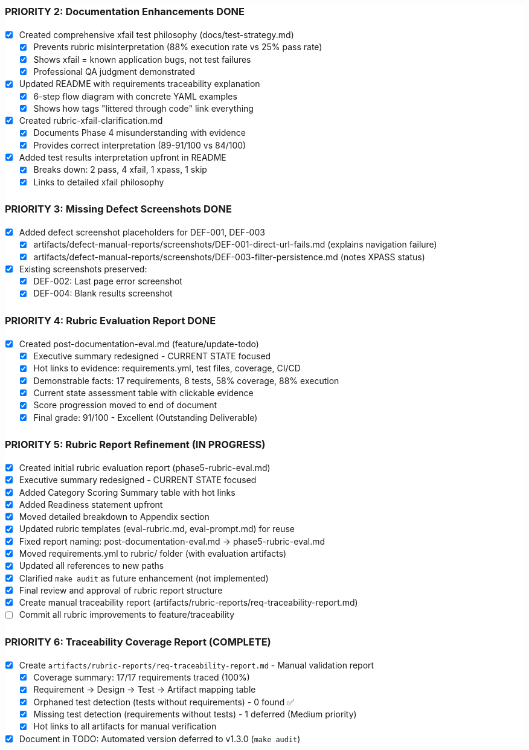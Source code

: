 ### PRIORITY 2: Documentation Enhancements  DONE
- [x] Created comprehensive xfail test philosophy (docs/test-strategy.md)
  - [x] Prevents rubric misinterpretation (88% execution rate vs 25% pass rate)
  - [x] Shows xfail = known application bugs, not test failures
  - [x] Professional QA judgment demonstrated
- [x] Updated README with requirements traceability explanation
  - [x] 6-step flow diagram with concrete YAML examples
  - [x] Shows how tags "littered through code" link everything
- [x] Created rubric-xfail-clarification.md
  - [x] Documents Phase 4 misunderstanding with evidence
  - [x] Provides correct interpretation (89-91/100 vs 84/100)
- [x] Added test results interpretation upfront in README
  - [x] Breaks down: 2 pass, 4 xfail, 1 xpass, 1 skip
  - [x] Links to detailed xfail philosophy

### PRIORITY 3: Missing Defect Screenshots  DONE
- [x] Added defect screenshot placeholders for DEF-001, DEF-003
  - [x] artifacts/defect-manual-reports/screenshots/DEF-001-direct-url-fails.md (explains navigation failure)
  - [x] artifacts/defect-manual-reports/screenshots/DEF-003-filter-persistence.md (notes XPASS status)
- [x] Existing screenshots preserved:
  - [x] DEF-002: Last page error screenshot
  - [x] DEF-004: Blank results screenshot

### PRIORITY 4: Rubric Evaluation Report  DONE
- [x] Created post-documentation-eval.md (feature/update-todo)
  - [x] Executive summary redesigned - CURRENT STATE focused
  - [x] Hot links to evidence: requirements.yml, test files, coverage, CI/CD
  - [x] Demonstrable facts: 17 requirements, 8 tests, 58% coverage, 88% execution
  - [x] Current state assessment table with clickable evidence
  - [x] Score progression moved to end of document
  - [x] Final grade: 91/100 - Excellent (Outstanding Deliverable)

### PRIORITY 5: Rubric Report Refinement (IN PROGRESS)
- [x] Created initial rubric evaluation report (phase5-rubric-eval.md)
- [x] Executive summary redesigned - CURRENT STATE focused
- [x] Added Category Scoring Summary table with hot links
- [x] Added Readiness statement upfront
- [x] Moved detailed breakdown to Appendix section
- [x] Updated rubric templates (eval-rubric.md, eval-prompt.md) for reuse
- [x] Fixed report naming: post-documentation-eval.md → phase5-rubric-eval.md
- [x] Moved requirements.yml to rubric/ folder (with evaluation artifacts)
- [x] Updated all references to new paths
- [x] Clarified `make audit` as future enhancement (not implemented)
- [x] Final review and approval of rubric report structure
- [x] Create manual traceability report (artifacts/rubric-reports/req-traceability-report.md)
- [ ] Commit all rubric improvements to feature/traceability

### PRIORITY 6: Traceability Coverage Report (COMPLETE)
- [x] Create `artifacts/rubric-reports/req-traceability-report.md` - Manual validation report
  - [x] Coverage summary: 17/17 requirements traced (100%)
  - [x] Requirement → Design → Test → Artifact mapping table
  - [x] Orphaned test detection (tests without requirements) - 0 found ✅
  - [x] Missing test detection (requirements without tests) - 1 deferred (Medium priority)
  - [x] Hot links to all artifacts for manual verification
- [x] Document in TODO: Automated version deferred to v1.3.0 (`make audit`)
